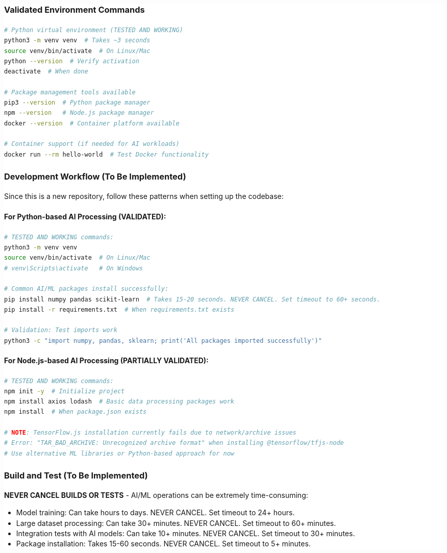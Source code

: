 ### Validated Environment Commands
```bash
# Python virtual environment (TESTED AND WORKING)
python3 -m venv venv  # Takes ~3 seconds
source venv/bin/activate  # On Linux/Mac
python --version  # Verify activation
deactivate  # When done

# Package management tools available
pip3 --version  # Python package manager
npm --version   # Node.js package manager
docker --version  # Container platform available

# Container support (if needed for AI workloads)
docker run --rm hello-world  # Test Docker functionality
```

### Development Workflow (To Be Implemented)
Since this is a new repository, follow these patterns when setting up the codebase:

#### For Python-based AI Processing (VALIDATED):
```bash
# TESTED AND WORKING commands:
python3 -m venv venv
source venv/bin/activate  # On Linux/Mac
# venv\Scripts\activate   # On Windows

# Common AI/ML packages install successfully:
pip install numpy pandas scikit-learn  # Takes 15-20 seconds. NEVER CANCEL. Set timeout to 60+ seconds.
pip install -r requirements.txt  # When requirements.txt exists

# Validation: Test imports work
python3 -c "import numpy, pandas, sklearn; print('All packages imported successfully')"
```

#### For Node.js-based AI Processing (PARTIALLY VALIDATED):
```bash
# TESTED AND WORKING commands:
npm init -y  # Initialize project
npm install axios lodash  # Basic data processing packages work
npm install  # When package.json exists

# NOTE: TensorFlow.js installation currently fails due to network/archive issues
# Error: "TAR_BAD_ARCHIVE: Unrecognized archive format" when installing @tensorflow/tfjs-node
# Use alternative ML libraries or Python-based approach for now
```

### Build and Test (To Be Implemented)
**NEVER CANCEL BUILDS OR TESTS** - AI/ML operations can be extremely time-consuming:
- Model training: Can take hours to days. NEVER CANCEL. Set timeout to 24+ hours.
- Large dataset processing: Can take 30+ minutes. NEVER CANCEL. Set timeout to 60+ minutes.
- Integration tests with AI models: Can take 10+ minutes. NEVER CANCEL. Set timeout to 30+ minutes.
- Package installation: Takes 15-60 seconds. NEVER CANCEL. Set timeout to 5+ minutes.
